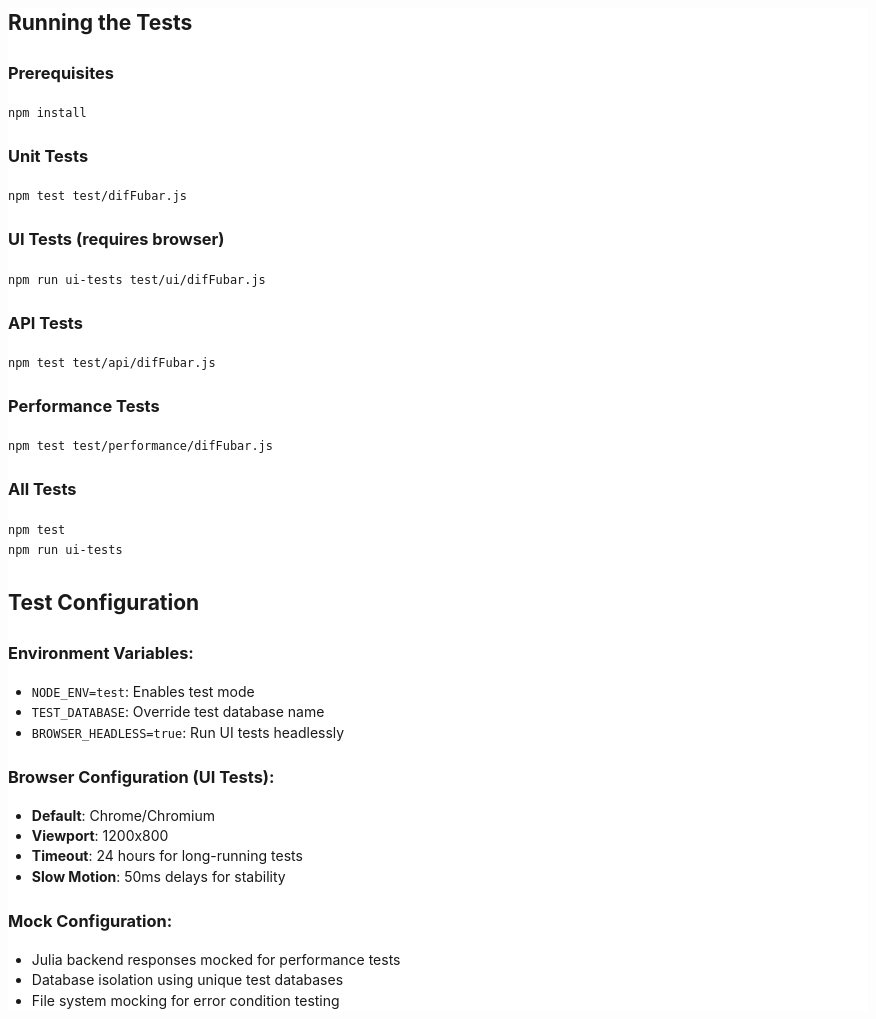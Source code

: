 ## Running the Tests

### Prerequisites
```bash
npm install
```

### Unit Tests
```bash
npm test test/difFubar.js
```

### UI Tests (requires browser)
```bash
npm run ui-tests test/ui/difFubar.js
```

### API Tests
```bash
npm test test/api/difFubar.js
```

### Performance Tests
```bash
npm test test/performance/difFubar.js
```

### All Tests
```bash
npm test
npm run ui-tests
```

## Test Configuration

### Environment Variables:
- `NODE_ENV=test`: Enables test mode
- `TEST_DATABASE`: Override test database name
- `BROWSER_HEADLESS=true`: Run UI tests headlessly

### Browser Configuration (UI Tests):
- **Default**: Chrome/Chromium
- **Viewport**: 1200x800
- **Timeout**: 24 hours for long-running tests
- **Slow Motion**: 50ms delays for stability

### Mock Configuration:
- Julia backend responses mocked for performance tests
- Database isolation using unique test databases
- File system mocking for error condition testing
